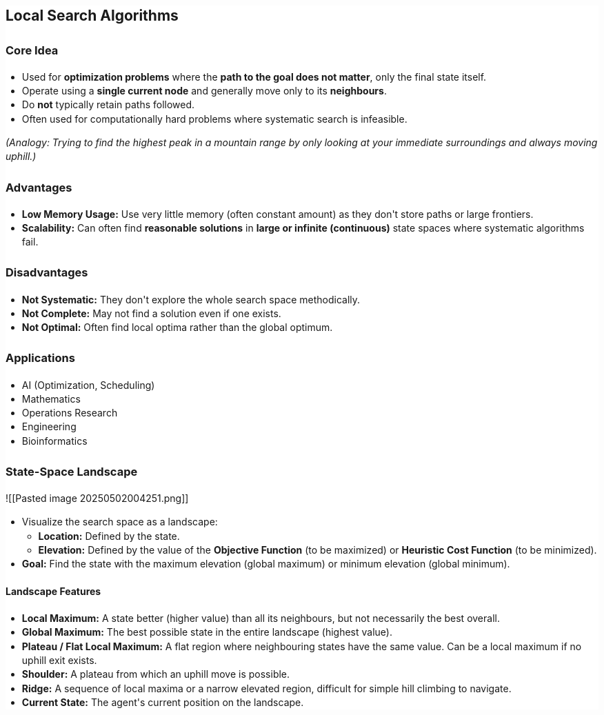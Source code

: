 ## Local Search Algorithms

### Core Idea

-   Used for **optimization problems** where the **path to the goal does not matter**, only the final state itself.
-   Operate using a **single current node** and generally move only to its **neighbours**.
-   Do **not** typically retain paths followed.
-   Often used for computationally hard problems where systematic search is infeasible.

*(Analogy: Trying to find the highest peak in a mountain range by only looking at your immediate surroundings and always moving uphill.)*

### Advantages

-   **Low Memory Usage:** Use very little memory (often constant amount) as they don't store paths or large frontiers.
-   **Scalability:** Can often find **reasonable solutions** in **large or infinite (continuous)** state spaces where systematic algorithms fail.

### Disadvantages

-   **Not Systematic:** They don't explore the whole search space methodically.
-   **Not Complete:** May not find a solution even if one exists.
-   **Not Optimal:** Often find local optima rather than the global optimum.

### Applications

-   AI (Optimization, Scheduling)
-   Mathematics
-   Operations Research
-   Engineering
-   Bioinformatics

### State-Space Landscape 

![[Pasted image 20250502004251.png]]

-   Visualize the search space as a landscape:
    -   **Location:** Defined by the state.
    -   **Elevation:** Defined by the value of the **Objective Function** (to be maximized) or **Heuristic Cost Function** (to be minimized).
-   **Goal:** Find the state with the maximum elevation (global maximum) or minimum elevation (global minimum).

#### Landscape Features 

-   **Local Maximum:** A state better (higher value) than all its neighbours, but not necessarily the best overall.
-   **Global Maximum:** The best possible state in the entire landscape (highest value).
-   **Plateau / Flat Local Maximum:** A flat region where neighbouring states have the same value. Can be a local maximum if no uphill exit exists.
-   **Shoulder:** A plateau from which an uphill move is possible.
-   **Ridge:** A sequence of local maxima or a narrow elevated region, difficult for simple hill climbing to navigate.
-   **Current State:** The agent's current position on the landscape.
